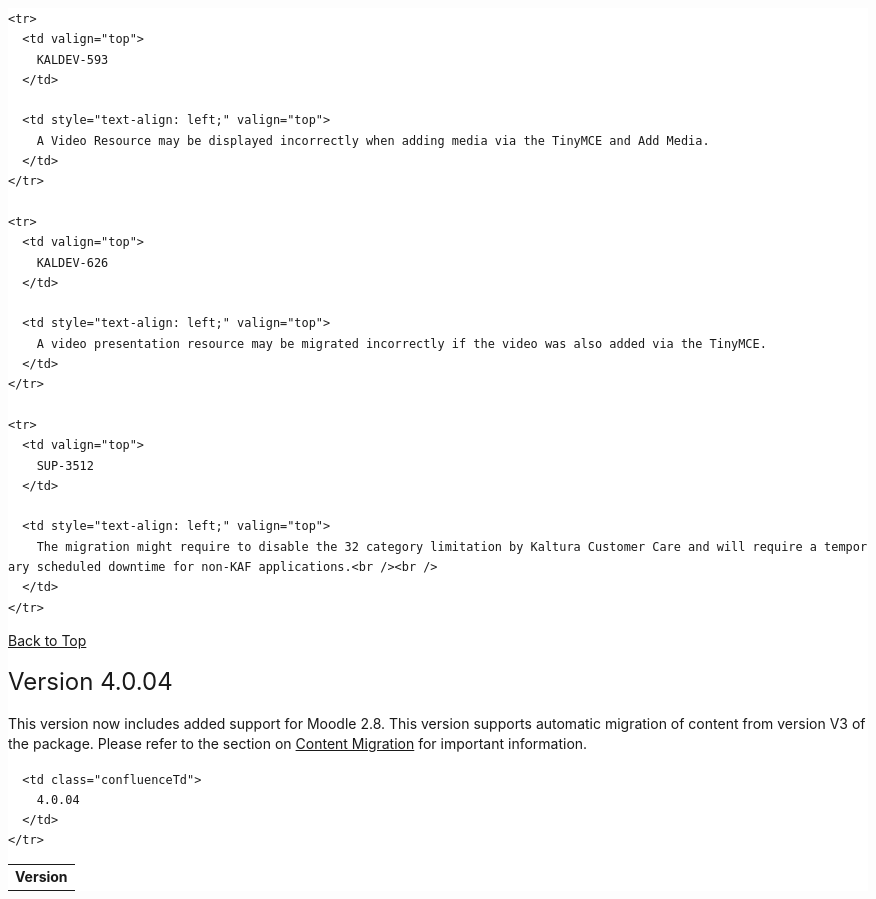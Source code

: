     <tr>
      <td valign="top">
        KALDEV-593
      </td>
      
      <td style="text-align: left;" valign="top">
        A Video Resource may be displayed incorrectly when adding media via the TinyMCE and Add Media.
      </td>
    </tr>
    
    <tr>
      <td valign="top">
        KALDEV-626
      </td>
      
      <td style="text-align: left;" valign="top">
        A video presentation resource may be migrated incorrectly if the video was also added via the TinyMCE.
      </td>
    </tr>
    
    <tr>
      <td valign="top">
        SUP-3512
      </td>
      
      <td style="text-align: left;" valign="top">
        The migration might require to disable the 32 category limitation by Kaltura Customer Care and will require a temporary scheduled downtime for non-KAF applications.<br /><br />
      </td>
    </tr>
  </tbody>
</table>

[Back to Top][2]

<p class="mce-heading-2">
  <a name="v4.0.04"></a><span style="font-size: 18pt;">Version 4.0.04</span>
</p>

<a name="v4.0.04"></a>This version now includes added support for Moodle 2.8. This version supports automatic migration of content from version V3 of the package. Please refer to the section on [Content Migration][1] for important information. 

<a name="v4.0.02"></a>

<table class="confluenceTable">
  <tbody>
    <tr>
      <td class="confluenceTd">
        <strong>Version</strong>
      </td>
      
      <td class="confluenceTd">
        4.0.04
      </td>
    </tr>
    

 [1]: #content_migration
 [2]: #top